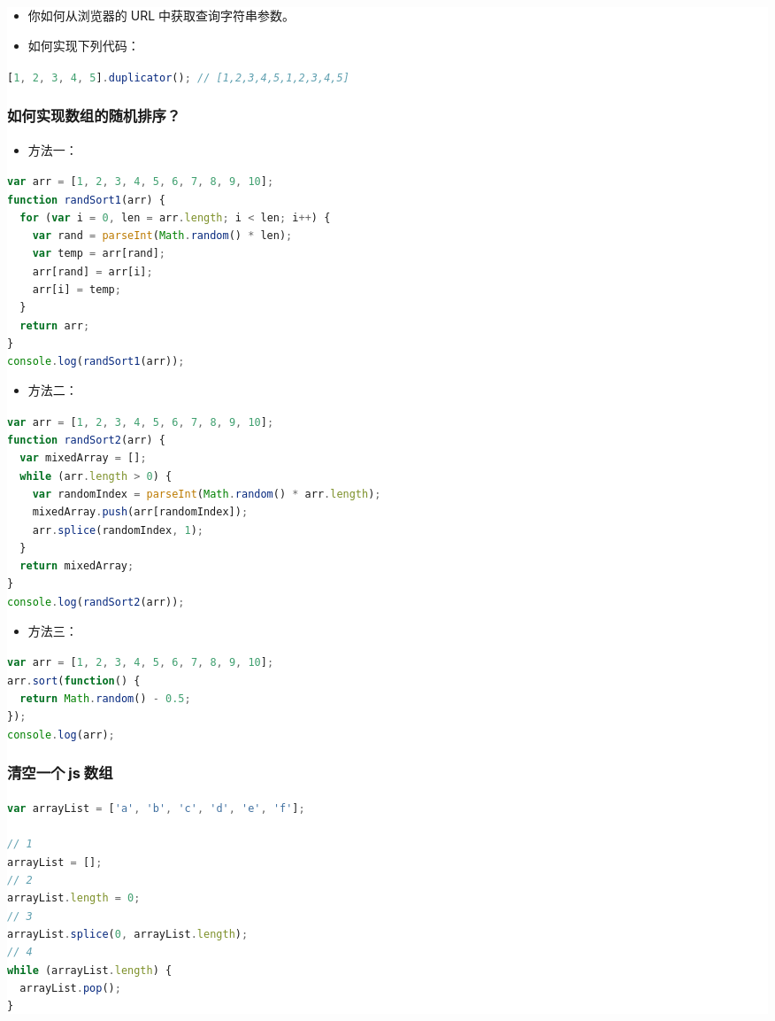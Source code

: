 - 你如何从浏览器的 URL 中获取查询字符串参数。

- 如何实现下列代码：

```js
[1, 2, 3, 4, 5].duplicator(); // [1,2,3,4,5,1,2,3,4,5]
```

### 如何实现数组的随机排序？

- 方法一：

```js
var arr = [1, 2, 3, 4, 5, 6, 7, 8, 9, 10];
function randSort1(arr) {
  for (var i = 0, len = arr.length; i < len; i++) {
    var rand = parseInt(Math.random() * len);
    var temp = arr[rand];
    arr[rand] = arr[i];
    arr[i] = temp;
  }
  return arr;
}
console.log(randSort1(arr));
```

- 方法二：

```js
var arr = [1, 2, 3, 4, 5, 6, 7, 8, 9, 10];
function randSort2(arr) {
  var mixedArray = [];
  while (arr.length > 0) {
    var randomIndex = parseInt(Math.random() * arr.length);
    mixedArray.push(arr[randomIndex]);
    arr.splice(randomIndex, 1);
  }
  return mixedArray;
}
console.log(randSort2(arr));
```

- 方法三：

```js
var arr = [1, 2, 3, 4, 5, 6, 7, 8, 9, 10];
arr.sort(function() {
  return Math.random() - 0.5;
});
console.log(arr);
```

### 清空一个 js 数组

```js
var arrayList = ['a', 'b', 'c', 'd', 'e', 'f'];

// 1
arrayList = [];
// 2
arrayList.length = 0;
// 3
arrayList.splice(0, arrayList.length);
// 4
while (arrayList.length) {
  arrayList.pop();
}
```
